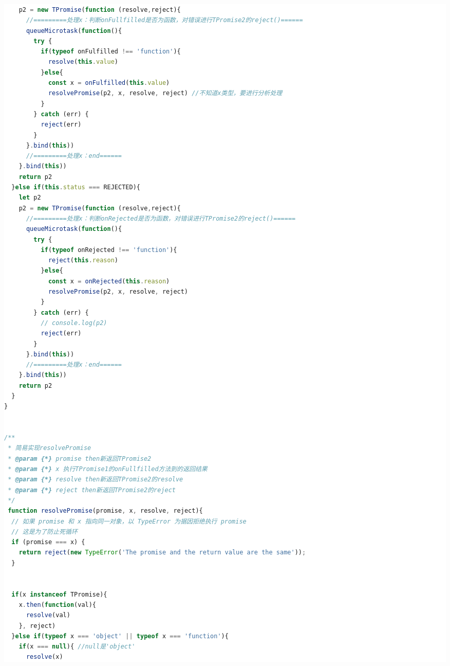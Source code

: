 ```js
    p2 = new TPromise(function (resolve,reject){
      //=========处理x：判断onFullfilled是否为函数，对错误进行TPromise2的reject()======
      queueMicrotask(function(){
        try {
          if(typeof onFulfilled !== 'function'){
            resolve(this.value) 
          }else{
            const x = onFulfilled(this.value)
            resolvePromise(p2, x, resolve, reject) //不知道x类型，要进行分析处理
          }
        } catch (err) {
          reject(err)
        }
      }.bind(this))
      //=========处理x：end======
    }.bind(this))
    return p2
  }else if(this.status === REJECTED){
    let p2
    p2 = new TPromise(function (resolve,reject){
      //=========处理x：判断onRejected是否为函数，对错误进行TPromise2的reject()======
      queueMicrotask(function(){
        try {
          if(typeof onRejected !== 'function'){
            reject(this.reason)
          }else{
            const x = onRejected(this.reason)
            resolvePromise(p2, x, resolve, reject)
          }
        } catch (err) {
          // console.log(p2)
          reject(err)
        }
      }.bind(this))
      //=========处理x：end======
    }.bind(this))
    return p2
  }
}


/**
 * 简易实现resolvePromise
 * @param {*} promise then新返回TPromise2
 * @param {*} x 执行TPromise1的onFullfilled方法到的返回结果
 * @param {*} resolve then新返回TPromise2的resolve
 * @param {*} reject then新返回TPromise2的reject
 */
 function resolvePromise(promise, x, resolve, reject){
  // 如果 promise 和 x 指向同一对象，以 TypeError 为据因拒绝执行 promise
  // 这是为了防止死循环
  if (promise === x) {
    return reject(new TypeError('The promise and the return value are the same'));
  }


  if(x instanceof TPromise){
    x.then(function(val){
      resolve(val)
    }, reject)
  }else if(typeof x === 'object' || typeof x === 'function'){ 
    if(x === null){ //null是'object'
      resolve(x)
```